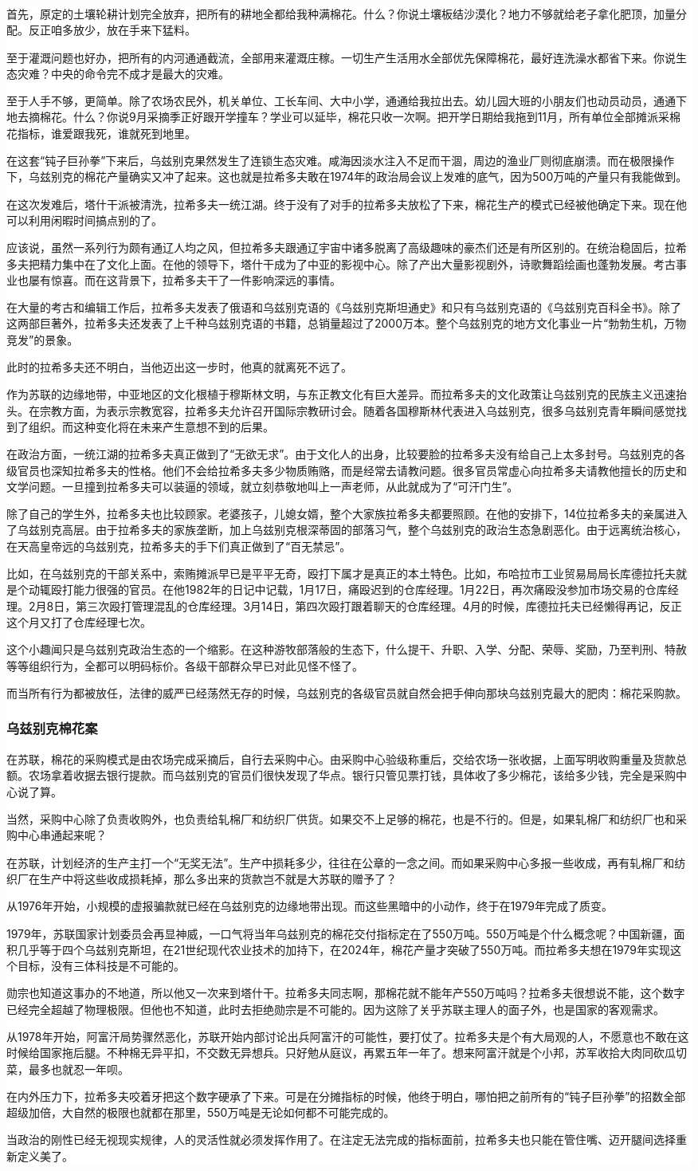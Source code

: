 首先，原定的土壤轮耕计划完全放弃，把所有的耕地全都给我种满棉花。什么？你说土壤板结沙漠化？地力不够就给老子拿化肥顶，加量分配。反正咱多放少，放在手来下猛料。

至于灌溉问题也好办，把所有的内河通通截流，全部用来灌溉庄稼。一切生产生活用水全部优先保障棉花，最好连洗澡水都省下来。你说生态灾难？中央的命令完不成才是最大的灾难。

至于人手不够，更简单。除了农场农民外，机关单位、工长车间、大中小学，通通给我拉出去。幼儿园大班的小朋友们也动员动员，通通下地去摘棉花。什么？你说9月采摘季正好跟开学撞车？学业可以延毕，棉花只收一次啊。把开学日期给我拖到11月，所有单位全部摊派采棉花指标，谁爱跟我死，谁就死到地里。

在这套“钝子巨孙拳”下来后，乌兹别克果然发生了连锁生态灾难。咸海因淡水注入不足而干涸，周边的渔业厂则彻底崩溃。而在极限操作下，乌兹别克的棉花产量确实又冲了起来。这也就是拉希多夫敢在1974年的政治局会议上发难的底气，因为500万吨的产量只有我能做到。

在这次发难后，塔什干派被清洗，拉希多夫一统江湖。终于没有了对手的拉希多夫放松了下来，棉花生产的模式已经被他确定下来。现在他可以利用闲暇时间搞点别的了。

应该说，虽然一系列行为颇有通辽人均之风，但拉希多夫跟通辽宇宙中诸多脱离了高级趣味的豪杰们还是有所区别的。在统治稳固后，拉希多夫把精力集中在了文化上面。在他的领导下，塔什干成为了中亚的影视中心。除了产出大量影视剧外，诗歌舞蹈绘画也蓬勃发展。考古事业也屡有惊喜。而在这背景下，拉希多夫干了一件影响深远的事情。

在大量的考古和编辑工作后，拉希多夫发表了俄语和乌兹别克语的《乌兹别克斯坦通史》和只有乌兹别克语的《乌兹别克百科全书》。除了这两部巨著外，拉希多夫还发表了上千种乌兹别克语的书籍，总销量超过了2000万本。整个乌兹别克的地方文化事业一片“勃勃生机，万物竞发”的景象。

此时的拉希多夫还不明白，当他迈出这一步时，他真的就离死不远了。

作为苏联的边缘地带，中亚地区的文化根植于穆斯林文明，与东正教文化有巨大差异。而拉希多夫的文化政策让乌兹别克的民族主义迅速抬头。在宗教方面，为表示宗教宽容，拉希多夫允许召开国际宗教研讨会。随着各国穆斯林代表进入乌兹别克，很多乌兹别克青年瞬间感觉找到了组织。而这种变化将在未来产生意想不到的后果。

在政治方面，一统江湖的拉希多夫真正做到了“无欲无求”。由于文化人的出身，比较要脸的拉希多夫没有给自己上太多封号。乌兹别克的各级官员也深知拉希多夫的性格。他们不会给拉希多夫多少物质贿赂，而是经常去请教问题。很多官员常虚心向拉希多夫请教他擅长的历史和文学问题。一旦撞到拉希多夫可以装逼的领域，就立刻恭敬地叫上一声老师，从此就成为了“可汗门生”。

除了自己的学生外，拉希多夫也比较顾家。老婆孩子，儿媳女婿，整个大家族拉希多夫都要照顾。在他的安排下，14位拉希多夫的亲属进入了乌兹别克高层。由于拉希多夫的家族垄断，加上乌兹别克根深蒂固的部落习气，整个乌兹别克的政治生态急剧恶化。由于远离统治核心，在天高皇帝远的乌兹别克，拉希多夫的手下们真正做到了“百无禁忌”。

比如，在乌兹别克的干部关系中，索贿摊派早已是平平无奇，殴打下属才是真正的本土特色。比如，布哈拉市工业贸易局局长库德拉托夫就是个动辄殴打能力很强的官员。在他1982年的日记中记载，1月17日，痛殴迟到的仓库经理。1月22日，再次痛殴没参加市场交易的仓库经理。2月8日，第三次殴打管理混乱的仓库经理。3月14日，第四次殴打跟着聊天的仓库经理。4月的时候，库德拉托夫已经懒得再记，反正这个月又打了仓库经理七次。

这个小趣闻只是乌兹别克政治生态的一个缩影。在这种游牧部落般的生态下，什么提干、升职、入学、分配、荣辱、奖励，乃至判刑、特赦等等组织行为，全都可以明码标价。各级干部群众早已对此见怪不怪了。

而当所有行为都被放任，法律的威严已经荡然无存的时候，乌兹别克的各级官员就自然会把手伸向那块乌兹别克最大的肥肉：棉花采购款。

### 乌兹别克棉花案

在苏联，棉花的采购模式是由农场完成采摘后，自行去采购中心。由采购中心验级称重后，交给农场一张收据，上面写明收购重量及货款总额。农场拿着收据去银行提款。而乌兹别克的官员们很快发现了华点。银行只管见票打钱，具体收了多少棉花，该给多少钱，完全是采购中心说了算。

当然，采购中心除了负责收购外，也负责给轧棉厂和纺织厂供货。如果交不上足够的棉花，也是不行的。但是，如果轧棉厂和纺织厂也和采购中心串通起来呢？

在苏联，计划经济的生产主打一个“无奖无法”。生产中损耗多少，往往在公章的一念之间。而如果采购中心多报一些收成，再有轧棉厂和纺织厂在生产中将这些收成损耗掉，那么多出来的货款岂不就是大苏联的赠予了？

从1976年开始，小规模的虚报骗款就已经在乌兹别克的边缘地带出现。而这些黑暗中的小动作，终于在1979年完成了质变。

1979年，苏联国家计划委员会再显神威，一口气将当年乌兹别克的棉花交付指标定在了550万吨。550万吨是个什么概念呢？中国新疆，面积几乎等于四个乌兹别克斯坦，在21世纪现代农业技术的加持下，在2024年，棉花产量才突破了550万吨。而拉希多夫想在1979年实现这个目标，没有三体科技是不可能的。

勋宗也知道这事办的不地道，所以他又一次来到塔什干。拉希多夫同志啊，那棉花就不能年产550万吨吗？拉希多夫很想说不能，这个数字已经完全超越了物理极限。但他也不知道，此时去拒绝勋宗是不可能的。因为这除了关乎苏联主理人的面子外，也是国家的客观需求。

从1978年开始，阿富汗局势骤然恶化，苏联开始内部讨论出兵阿富汗的可能性，要打仗了。拉希多夫是个有大局观的人，不愿意也不敢在这时候给国家拖后腿。不种棉无异平扣，不交数无异想兵。只好勉从庭议，再累五年一年了。想来阿富汗就是个小邦，苏军收拾大肉同砍瓜切菜，最多也就忍一年呗。

在内外压力下，拉希多夫咬着牙把这个数字硬承了下来。可是在分摊指标的时候，他终于明白，哪怕把之前所有的“钝子巨孙拳”的招数全部超级加倍，大自然的极限也就都在那里，550万吨是无论如何都不可能完成的。

当政治的刚性已经无视现实规律，人的灵活性就必须发挥作用了。在注定无法完成的指标面前，拉希多夫也只能在管住嘴、迈开腿间选择重新定义美了。
